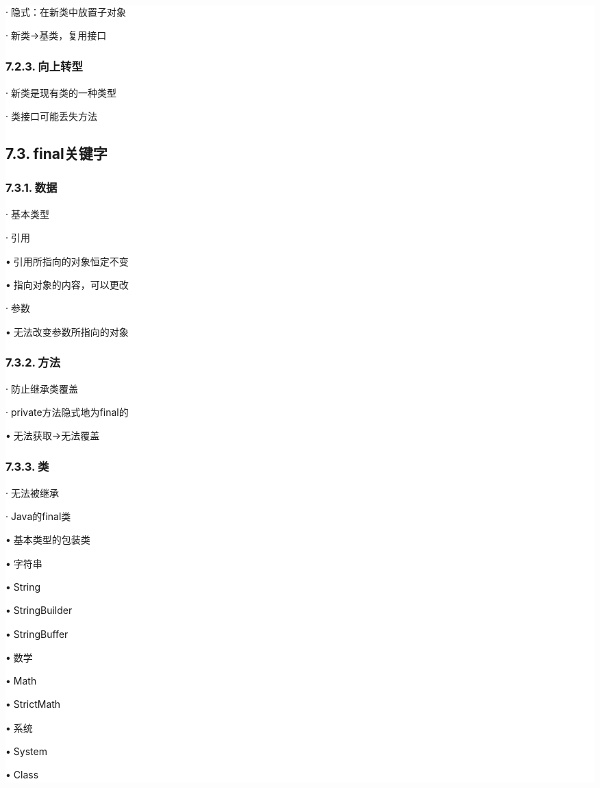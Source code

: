 ·    隐式：在新类中放置子对象

·    新类→基类，复用接口

### 7.2.3.  向上转型

·    新类是现有类的一种类型

·    类接口可能丢失方法

## 7.3.    final关键字

### 7.3.1.  数据

·    基本类型

·    引用

•   引用所指向的对象恒定不变

•   指向对象的内容，可以更改

·    参数

•   无法改变参数所指向的对象

### 7.3.2.  方法

·    防止继承类覆盖

·    private方法隐式地为final的

•   无法获取→无法覆盖

### 7.3.3.  类

·    无法被继承

·    Java的final类

•   基本类型的包装类

•   字符串

•   String

•   StringBuilder

•   StringBuffer

•   数学

•   Math

•   StrictMath

•   系统

•   System

•   Class
